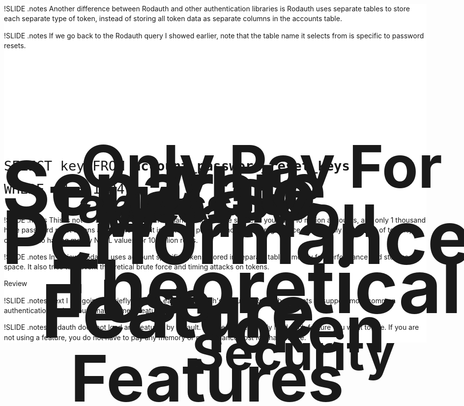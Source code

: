 <h1 style="font-size: 150px; position: absolute; top: 90px; left: 330px;">Also</h1>
<h1 class="white" style="font-size: 100px; position: absolute; top: 220px; left: 280px;">Mostly</h1>
<h1 style="font-size: 150px; position: absolute; top: 280px; left: 120px;">Theoretical</h1>

!SLIDE
.notes Another difference between Rodauth and other authentication libraries is Rodauth uses separate tables to store each separate type of token, instead of storing all token data as separate columns in the accounts table.

<h1 style="font-size: 150px; position: absolute; top: 80px; left: 20px;">Separate</h1>
<h1 style="font-size: 100px; position: absolute; top: 220px; left: 115px;">Tables</h1>
<h1 class="white" style="font-size: 70px; position: absolute; top: 310px; left: 220px;">Per</h1>
<h1 style="font-size: 150px; position: absolute; top: 330px; left: 100px;">Feature</h1>

!SLIDE
.notes If we go back to the Rodauth query I showed earlier, note that the table name it selects from is specific to password resets.

<pre style="font-size: 32px; margin-top: 210px;"><code>SELECT key FROM <b>account_password_reset_keys</b>
WHERE id = 1234;
</code></pre>

!SLIDE
.notes This is not for security, it is for performance and storage space.  If you have 10 million accounts, and only 1 thousand have password reset tokens at any one time, it is better for performance and storage space to have only 1000 rows of tokens, compared to having mostly NULL values for 10 million rows.

<h1 style="font-size: 150px; position: absolute; top: 180px; left: 20px;">Performance</h1>

!SLIDE
.notes In review, Rodauth uses account specific tokens stored in separate tables, mostly for performance and storage space. It also tries to prevent theoretical brute force and timing attacks on tokens.

<h1 class="white" style="font-size: 130px; position: absolute; top: 410px; right: 160px;">Token</h1>
<h1 style="font-size: 100px; position: absolute; top: 520px; right: 140px;">Security</h1>
<div class="review">Review</div>

!SLIDE
.notes Next I am going to briefly describe each of Rodauth's features.  Rodauth attempts to support most common authentication and account management features.

<h1 style="font-size: 130px; position: absolute; top: 510px; left: 160px;">Features</h1>

!SLIDE
.notes Rodauth does not load any features by default.  You need to explicitly load each feature you want to use.  If you are not using a feature, you do not have to pay any memory or performance cost for that feature.

<h1 class="white" style="font-size: 120px; position: absolute; top: 100px; left: 180px;">Only Pay For</h1>
<h1 style="font-size: 120px; position: absolute; top: 200px; left: 220px;">What You Use</h1>
